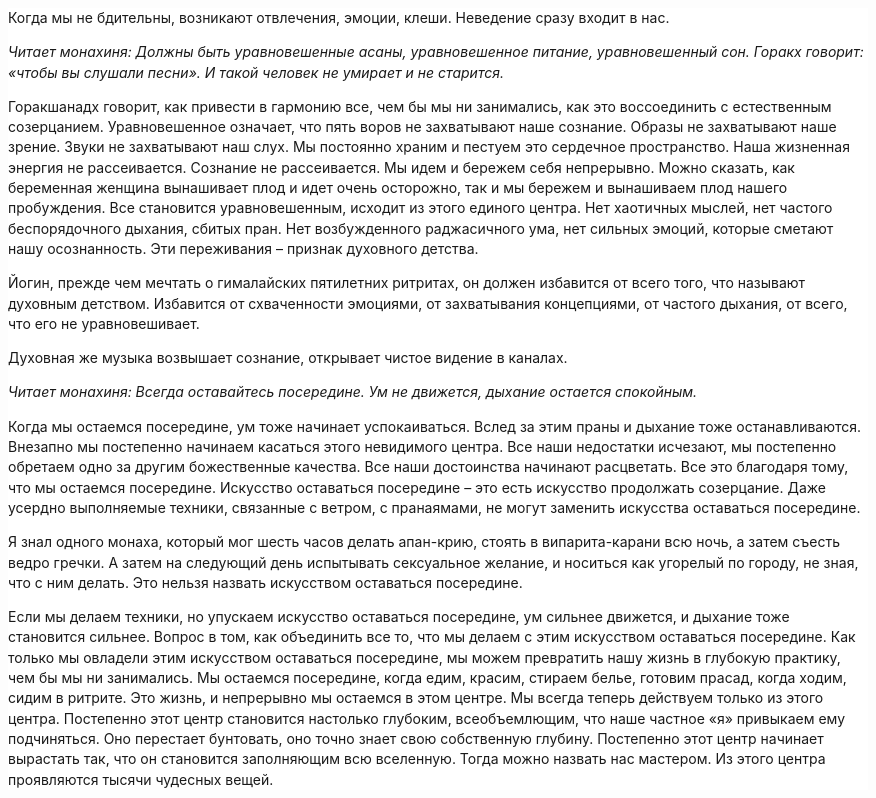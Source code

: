  Когда мы не бдительны, возникают отвлечения, эмоции, клеши. Неведение сразу входит в нас.

_Читает монахиня: Должны быть уравновешенные асаны, уравновешенное питание, уравновешенный сон. Горакх говорит: «чтобы вы слушали песни». И такой человек не умирает и не старится._ 

 Горакшанадх говорит, как привести в гармонию все, чем бы мы ни занимались, как это воссоединить с естественным созерцанием. Уравновешенное означает, что пять воров не захватывают наше сознание. Образы не захватывают наше зрение. Звуки не захватывают наш слух. Мы постоянно храним и пестуем это сердечное пространство. Наша жизненная энергия не рассеивается. Сознание не рассеивается. Мы идем и бережем себя непрерывно. Можно сказать, как беременная женщина вынашивает плод и идет очень осторожно, так и мы бережем и вынашиваем плод нашего пробуждения. Все становится уравновешенным, исходит из этого единого центра. Нет хаотичных мыслей, нет частого беспорядочного дыхания, сбитых пран. Нет возбужденного раджасичного ума, нет сильных эмоций, которые сметают нашу осознанность. Эти переживания – признак духовного детства.

 Йогин, прежде чем мечтать о гималайских пятилетних ритритах, он должен избавится от всего того, что называют духовным детством. Избавится от схваченности эмоциями, от захватывания концепциями, от частого дыхания, от всего, что его не уравновешивает.

 Духовная же музыка возвышает сознание, открывает чистое видение в каналах.

_Читает монахиня: Всегда оставайтесь посередине. Ум не движется, дыхание остается спокойным._ 

 Когда мы остаемся посередине, ум тоже начинает успокаиваться. Вслед за этим праны и дыхание тоже останавливаются. Внезапно мы постепенно начинаем касаться этого невидимого центра. Все наши недостатки исчезают, мы постепенно обретаем одно за другим божественные качества. Все наши достоинства начинают расцветать. Все это благодаря тому, что мы остаемся посередине. Искусство оставаться посередине – это есть искусство продолжать созерцание. Даже усердно выполняемые техники, связанные с ветром, с пранаямами, не могут заменить искусства оставаться посередине.

 Я знал одного монаха, который мог шесть часов делать апан-крию, стоять в випарита-карани всю ночь, а затем съесть ведро гречки. А затем на следующий день испытывать сексуальное желание, и носиться как угорелый по городу, не зная, что с ним делать. Это нельзя назвать искусством оставаться посередине.

 Если мы делаем техники, но упускаем искусство оставаться посередине, ум сильнее движется, и дыхание тоже становится сильнее. Вопрос в том, как объединить все то, что мы делаем с этим искусством оставаться посередине. Как только мы овладели этим искусством оставаться посередине, мы можем превратить нашу жизнь в глубокую практику, чем бы мы ни занимались. Мы остаемся посередине, когда едим, красим, стираем белье, готовим прасад, когда ходим, сидим в ритрите. Это жизнь, и непрерывно мы остаемся в этом центре. Мы всегда теперь действуем только из этого центра. Постепенно этот центр становится настолько глубоким, всеобъемлющим, что наше частное «я» привыкаем ему подчиняться. Оно перестает бунтовать, оно точно знает свою собственную глубину. Постепенно этот центр начинает вырастать так, что он становится заполняющим всю вселенную. Тогда можно назвать нас мастером. Из этого центра проявляются тысячи чудесных вещей.
  
  
